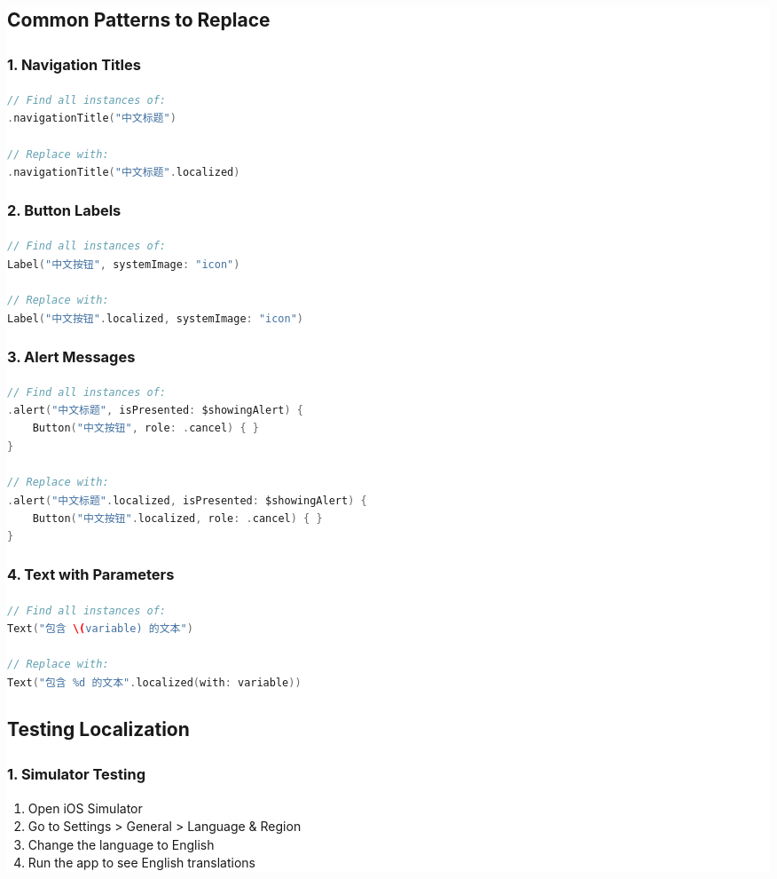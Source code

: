 ## Common Patterns to Replace

### 1. Navigation Titles
```swift
// Find all instances of:
.navigationTitle("中文标题")

// Replace with:
.navigationTitle("中文标题".localized)
```

### 2. Button Labels
```swift
// Find all instances of:
Label("中文按钮", systemImage: "icon")

// Replace with:
Label("中文按钮".localized, systemImage: "icon")
```

### 3. Alert Messages
```swift
// Find all instances of:
.alert("中文标题", isPresented: $showingAlert) {
    Button("中文按钮", role: .cancel) { }
}

// Replace with:
.alert("中文标题".localized, isPresented: $showingAlert) {
    Button("中文按钮".localized, role: .cancel) { }
}
```

### 4. Text with Parameters
```swift
// Find all instances of:
Text("包含 \(variable) 的文本")

// Replace with:
Text("包含 %d 的文本".localized(with: variable))
```

## Testing Localization

### 1. Simulator Testing
1. Open iOS Simulator
2. Go to Settings > General > Language & Region
3. Change the language to English
4. Run the app to see English translations

